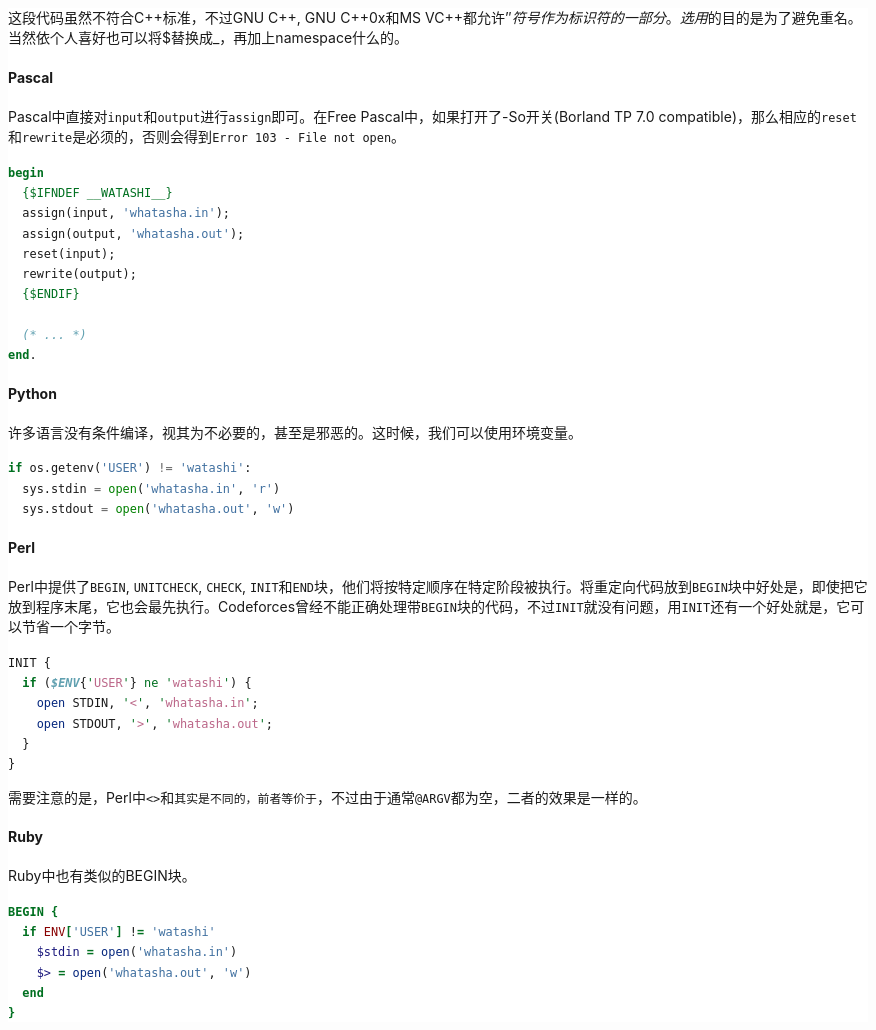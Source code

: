 这段代码虽然不符合C++标准，不过GNU C++, GNU C++0x和MS VC++都允许’$'符号作为标识符的一部分。选用$的目的是为了避免重名。当然依个人喜好也可以将$替换成_，再加上namespace什么的。

#### Pascal

Pascal中直接对`input`和`output`进行`assign`即可。在Free Pascal中，如果打开了-So开关(Borland TP 7.0 compatible)，那么相应的`reset`和`rewrite`是必须的，否则会得到`Error 103 - File not open`。

```pascal
begin
  {$IFNDEF __WATASHI__}
  assign(input, 'whatasha.in');
  assign(output, 'whatasha.out');
  reset(input);
  rewrite(output);
  {$ENDIF}

  (* ... *)
end.
```

#### Python

许多语言没有条件编译，视其为不必要的，甚至是邪恶的。这时候，我们可以使用环境变量。

```python
if os.getenv('USER') != 'watashi':
  sys.stdin = open('whatasha.in', 'r')
  sys.stdout = open('whatasha.out', 'w')
```

#### Perl

Perl中提供了`BEGIN`, `UNITCHECK`, `CHECK`, `INIT`和`END`块，他们将按特定顺序在特定阶段被执行。将重定向代码放到`BEGIN`块中好处是，即使把它放到程序末尾，它也会最先执行。Codeforces曾经不能正确处理带`BEGIN`块的代码，不过`INIT`就没有问题，用`INIT`还有一个好处就是，它可以节省一个字节。

```perl
INIT {
  if ($ENV{'USER'} ne 'watashi') {
    open STDIN, '<', 'whatasha.in';
    open STDOUT, '>', 'whatasha.out';
  }
}
```

需要注意的是，Perl中`<>`和``其实是不同的，前者等价于``，不过由于通常`@ARGV`都为空，二者的效果是一样的。

#### Ruby

Ruby中也有类似的BEGIN块。

```ruby
BEGIN {
  if ENV['USER'] != 'watashi'
    $stdin = open('whatasha.in')
    $> = open('whatasha.out', 'w')
  end
}
```
